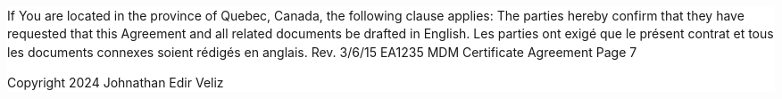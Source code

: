 If You are located in the province of Quebec, Canada, the following clause applies: The parties hereby confirm that they have requested that this Agreement and all related documents be drafted in English. Les parties ont exigé que le présent contrat et tous les documents connexes soient rédigés en anglais.
Rev. 3/6/15 EA1235
MDM Certificate Agreement Page 7

Copyright 2024 Johnathan Edir Veliz
